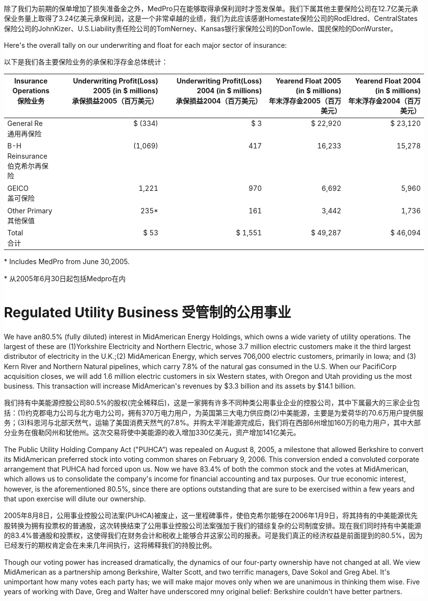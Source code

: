 除了我们为前期的保单增加了损失准备金之外，MedPro只在能够取得承保利润时才签发保单。我们下属其他主要保险公司在12.7亿美元承保业务量上取得了3.24亿美元承保利润，这是一个非常卓越的业绩，我们为此应该感谢Homestate保险公司的RodEldred、CentralStates保险公司的JohnKizer、U.S.Liability责任险公司的TomNerney、Kansas银行家保险公司的DonTowle、国民保险的DonWurster。

Here's the overall tally on our underwriting and float for each major sector of insurance:

以下是我们各主要保险业务的承保和浮存金总体统计：

Insurance Operations </br>保险业务|Underwriting Profit(Loss) 2005 (in $ millions)</br>承保损益2005（百万美元）|Underwriting Profit(Loss) 2004 (in $ millions)</br>承保损益2004（百万美元）|Yearend Float 2005 (in $ millions)</br>年末浮存金2005（百万美元）|Yearend Float 2004 (in $ millions)</br>年末浮存金2004（百万美元）
---|---:|---:|---:|---:
General Re</br>通用再保险|$ (334)|$ 3|$ 22,920|$ 23,120
B-H Reinsurance</br>伯克希尔再保险|(1,069)|417|16,233|15,278
GEICO</br>盖可保险|1,221|970|6,692|5,960
Other Primary</br>其他保值|235\*|161|3,442|1,736
Total</br>合计|$ 53|$ 1,551|$ 49,287|$ 46,094

\* Includes MedPro from June 30,2005.

\* 从2005年6月30日起包括Medpro在内

# Regulated Utility Business 受管制的公用事业

We have an80.5% (fully diluted) interest in MidAmerican Energy Holdings, which owns a wide variety of utility operations. The largest of these are (1)Yorkshire Electricity and Northern Electric, whose 3.7 million electric customers make it the third largest distributor of electricity in the U.K.;(2) MidAmerican Energy, which serves 706,000 electric customers, primarily in Iowa; and (3) Kern River and Northern Natural pipelines, which carry 7.8% of the natural gas consumed in the U.S. When our PacifiCorp acquisition closes, we will add 1.6 million electric customers in six Western states, with Oregon and Utah providing us the most business. This transaction will increase MidAmerican's revenues by $3.3 billion and its assets by $14.1 billion.

我们持有中美能源控股公司80.5%的股权(完全稀释后)，这是一家拥有许多不同种类公用事业企业的控股公司，其中下属最大的三家企业包括：(1)约克郡电力公司与北方电力公司，拥有370万电力用户，为英国第三大电力供应商(2)中美能源，主要是为爱荷华的70.6万用户提供服务；(3)科恩河与北部天然气，运输了美国消费天然气的7.8%。并购太平洋能源完成后，我们将在西部6州增加160万的电力用户，其中大部分业务在俄勒冈州和犹他州。这次交易将使中美能源的收入增加330亿美元，资产增加141亿美元。

The Public Utility Holding Company Act ("PUHCA”) was repealed on August 8, 2005, a milestone that allowed Berkshire to convert its MidAmerican preferred stock into voting common shares on February 9, 2006. This conversion ended a convoluted corporate arrangement that PUHCA had forced upon us. Now we have 83.4% of both the common stock and the votes at MidAmerican, which allows us to consolidate the company's income for financial accounting and tax purposes. Our true economic interest, however, is the aforementioned 80.5%, since there are options outstanding that are sure to be exercised within a few years and that upon exercise will dilute our ownership.

2005年8月8日，公用事业控股公司法案(PUHCA)被废止，这一里程碑事件，使伯克希尔能够在2006年1月9日，将其持有的中美能源优先股转换为拥有投票权的普通股，这次转换结束了公用事业控股公司法案强加于我们的错综复杂的公司制度安排。现在我们同时持有中美能源的83.4%普通股和投票权，这使得我们在财务会计和税收上能够合并这家公司的报表。可是我们真正的经济权益是前面提到的80.5%，因为已经发行的期权肯定会在未来几年间执行，这将稀释我们的持股比例。

Though our voting power has increased dramatically, the dynamics of our four-party ownership have not changed at all. We view MidAmerican as a partnership among Berkshire, Walter Scott, and two terrific managers, Dave Sokol and Greg Abel. It's unimportant how many votes each party has; we will make major moves only when we are unanimous in thinking them wise. Five years of working with Dave, Greg and Walter have underscored mny original belief: Berkshire couldn't have better partners.
